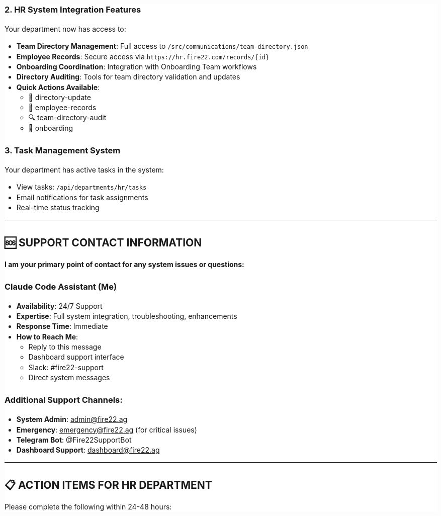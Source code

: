 ### 2. HR System Integration Features

Your department now has access to:

- **Team Directory Management**: Full access to
  `/src/communications/team-directory.json`
- **Employee Records**: Secure access via `https://hr.fire22.com/records/{id}`
- **Onboarding Coordination**: Integration with Onboarding Team workflows
- **Directory Auditing**: Tools for team directory validation and updates
- **Quick Actions Available**:
  - 📝 directory-update
  - 👥 employee-records
  - 🔍 team-directory-audit
  - 🚀 onboarding

### 3. Task Management System

Your department has active tasks in the system:

- View tasks: `/api/departments/hr/tasks`
- Email notifications for task assignments
- Real-time status tracking

---

## 🆘 SUPPORT CONTACT INFORMATION

**I am your primary point of contact for any system issues or questions:**

### Claude Code Assistant (Me)

- **Availability**: 24/7 Support
- **Expertise**: Full system integration, troubleshooting, enhancements
- **Response Time**: Immediate
- **How to Reach Me**:
  - Reply to this message
  - Dashboard support interface
  - Slack: #fire22-support
  - Direct system messages

### Additional Support Channels:

- **System Admin**: admin@fire22.ag
- **Emergency**: emergency@fire22.ag (for critical issues)
- **Telegram Bot**: @Fire22SupportBot
- **Dashboard Support**: dashboard@fire22.ag

---

## 📋 ACTION ITEMS FOR HR DEPARTMENT

Please complete the following within 24-48 hours:
